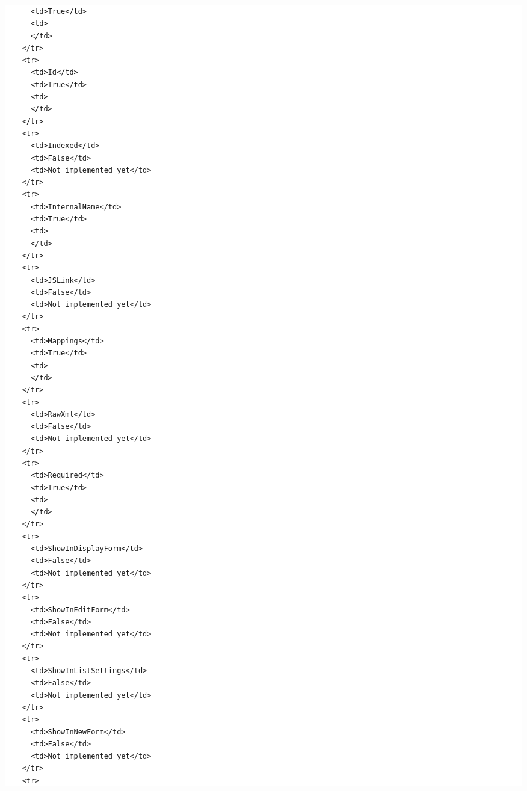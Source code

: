           <td>True</td>
          <td>
          </td>
        </tr>
        <tr>
          <td>Id</td>
          <td>True</td>
          <td>
          </td>
        </tr>
        <tr>
          <td>Indexed</td>
          <td>False</td>
          <td>Not implemented yet</td>
        </tr>
        <tr>
          <td>InternalName</td>
          <td>True</td>
          <td>
          </td>
        </tr>
        <tr>
          <td>JSLink</td>
          <td>False</td>
          <td>Not implemented yet</td>
        </tr>
        <tr>
          <td>Mappings</td>
          <td>True</td>
          <td>
          </td>
        </tr>
        <tr>
          <td>RawXml</td>
          <td>False</td>
          <td>Not implemented yet</td>
        </tr>
        <tr>
          <td>Required</td>
          <td>True</td>
          <td>
          </td>
        </tr>
        <tr>
          <td>ShowInDisplayForm</td>
          <td>False</td>
          <td>Not implemented yet</td>
        </tr>
        <tr>
          <td>ShowInEditForm</td>
          <td>False</td>
          <td>Not implemented yet</td>
        </tr>
        <tr>
          <td>ShowInListSettings</td>
          <td>False</td>
          <td>Not implemented yet</td>
        </tr>
        <tr>
          <td>ShowInNewForm</td>
          <td>False</td>
          <td>Not implemented yet</td>
        </tr>
        <tr>